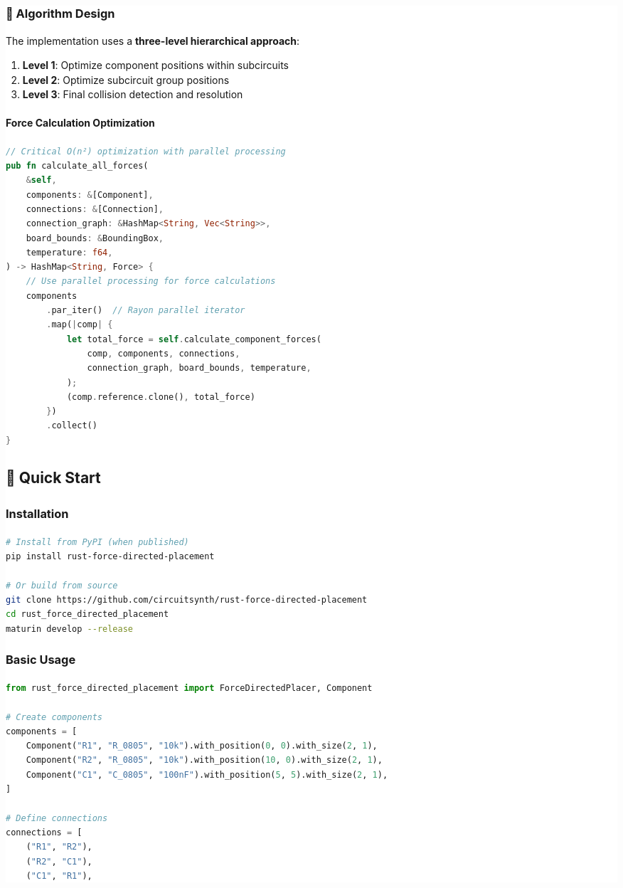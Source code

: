 ### 🧠 Algorithm Design

The implementation uses a **three-level hierarchical approach**:

1. **Level 1**: Optimize component positions within subcircuits
2. **Level 2**: Optimize subcircuit group positions  
3. **Level 3**: Final collision detection and resolution

#### Force Calculation Optimization

```rust
// Critical O(n²) optimization with parallel processing
pub fn calculate_all_forces(
    &self,
    components: &[Component],
    connections: &[Connection],
    connection_graph: &HashMap<String, Vec<String>>,
    board_bounds: &BoundingBox,
    temperature: f64,
) -> HashMap<String, Force> {
    // Use parallel processing for force calculations
    components
        .par_iter()  // Rayon parallel iterator
        .map(|comp| {
            let total_force = self.calculate_component_forces(
                comp, components, connections, 
                connection_graph, board_bounds, temperature,
            );
            (comp.reference.clone(), total_force)
        })
        .collect()
}
```

## 🚀 Quick Start

### Installation

```bash
# Install from PyPI (when published)
pip install rust-force-directed-placement

# Or build from source
git clone https://github.com/circuitsynth/rust-force-directed-placement
cd rust_force_directed_placement
maturin develop --release
```

### Basic Usage

```python
from rust_force_directed_placement import ForceDirectedPlacer, Component

# Create components
components = [
    Component("R1", "R_0805", "10k").with_position(0, 0).with_size(2, 1),
    Component("R2", "R_0805", "10k").with_position(10, 0).with_size(2, 1),
    Component("C1", "C_0805", "100nF").with_position(5, 5).with_size(2, 1),
]

# Define connections
connections = [
    ("R1", "R2"),
    ("R2", "C1"),
    ("C1", "R1"),
```